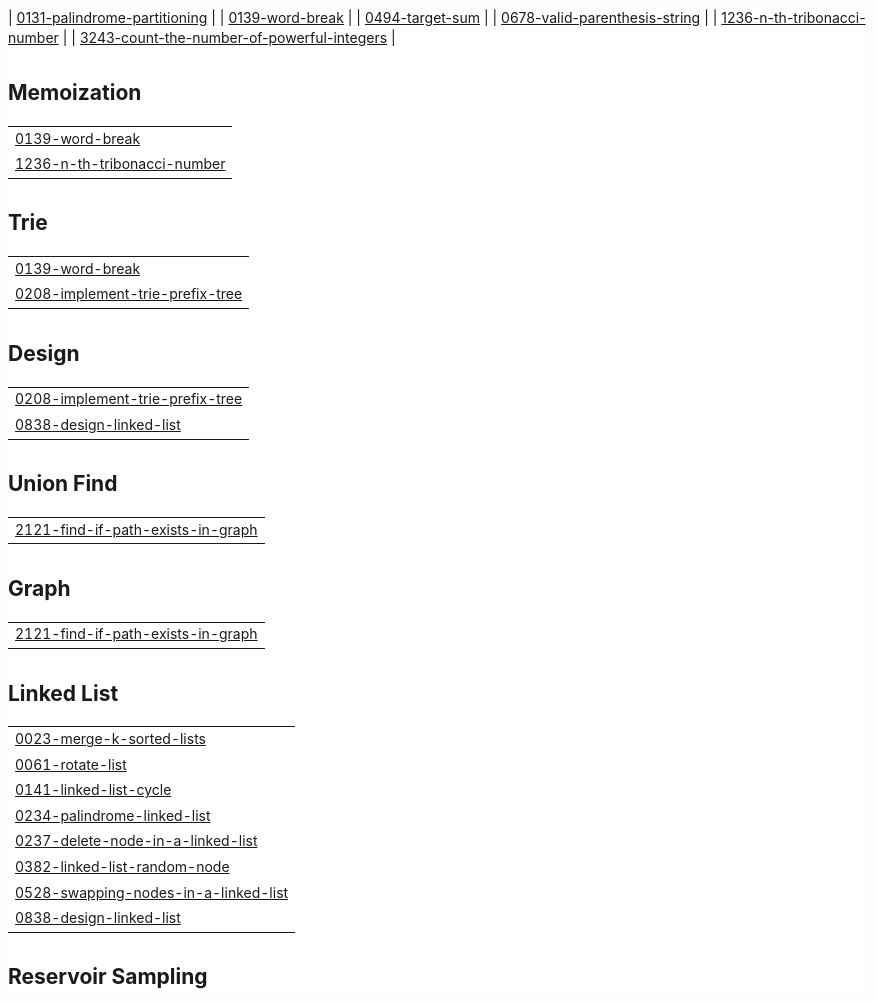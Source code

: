 | [0131-palindrome-partitioning](https://github.com/aryansingh251115/Data-Structures-and-Algorithms/tree/master/0131-palindrome-partitioning) |
| [0139-word-break](https://github.com/aryansingh251115/Data-Structures-and-Algorithms/tree/master/0139-word-break) |
| [0494-target-sum](https://github.com/aryansingh251115/Data-Structures-and-Algorithms/tree/master/0494-target-sum) |
| [0678-valid-parenthesis-string](https://github.com/aryansingh251115/Data-Structures-and-Algorithms/tree/master/0678-valid-parenthesis-string) |
| [1236-n-th-tribonacci-number](https://github.com/aryansingh251115/Data-Structures-and-Algorithms/tree/master/1236-n-th-tribonacci-number) |
| [3243-count-the-number-of-powerful-integers](https://github.com/aryansingh251115/Data-Structures-and-Algorithms/tree/master/3243-count-the-number-of-powerful-integers) |
## Memoization
|  |
| ------- |
| [0139-word-break](https://github.com/aryansingh251115/Data-Structures-and-Algorithms/tree/master/0139-word-break) |
| [1236-n-th-tribonacci-number](https://github.com/aryansingh251115/Data-Structures-and-Algorithms/tree/master/1236-n-th-tribonacci-number) |
## Trie
|  |
| ------- |
| [0139-word-break](https://github.com/aryansingh251115/Data-Structures-and-Algorithms/tree/master/0139-word-break) |
| [0208-implement-trie-prefix-tree](https://github.com/aryansingh251115/Data-Structures-and-Algorithms/tree/master/0208-implement-trie-prefix-tree) |
## Design
|  |
| ------- |
| [0208-implement-trie-prefix-tree](https://github.com/aryansingh251115/Data-Structures-and-Algorithms/tree/master/0208-implement-trie-prefix-tree) |
| [0838-design-linked-list](https://github.com/aryansingh251115/Data-Structures-and-Algorithms/tree/master/0838-design-linked-list) |
## Union Find
|  |
| ------- |
| [2121-find-if-path-exists-in-graph](https://github.com/aryansingh251115/Data-Structures-and-Algorithms/tree/master/2121-find-if-path-exists-in-graph) |
## Graph
|  |
| ------- |
| [2121-find-if-path-exists-in-graph](https://github.com/aryansingh251115/Data-Structures-and-Algorithms/tree/master/2121-find-if-path-exists-in-graph) |
## Linked List
|  |
| ------- |
| [0023-merge-k-sorted-lists](https://github.com/aryansingh251115/Data-Structures-and-Algorithms/tree/master/0023-merge-k-sorted-lists) |
| [0061-rotate-list](https://github.com/aryansingh251115/Data-Structures-and-Algorithms/tree/master/0061-rotate-list) |
| [0141-linked-list-cycle](https://github.com/aryansingh251115/Data-Structures-and-Algorithms/tree/master/0141-linked-list-cycle) |
| [0234-palindrome-linked-list](https://github.com/aryansingh251115/Data-Structures-and-Algorithms/tree/master/0234-palindrome-linked-list) |
| [0237-delete-node-in-a-linked-list](https://github.com/aryansingh251115/Data-Structures-and-Algorithms/tree/master/0237-delete-node-in-a-linked-list) |
| [0382-linked-list-random-node](https://github.com/aryansingh251115/Data-Structures-and-Algorithms/tree/master/0382-linked-list-random-node) |
| [0528-swapping-nodes-in-a-linked-list](https://github.com/aryansingh251115/Data-Structures-and-Algorithms/tree/master/0528-swapping-nodes-in-a-linked-list) |
| [0838-design-linked-list](https://github.com/aryansingh251115/Data-Structures-and-Algorithms/tree/master/0838-design-linked-list) |
## Reservoir Sampling